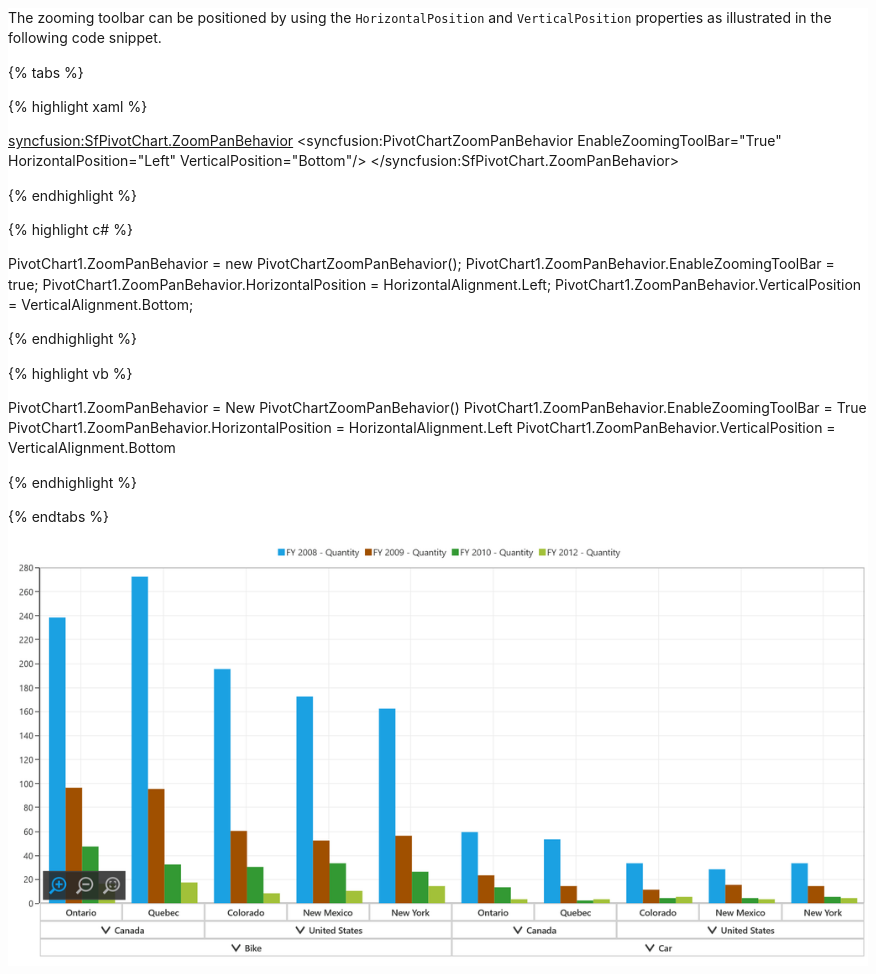 The zooming toolbar can be positioned by using the `HorizontalPosition` and `VerticalPosition` properties as illustrated in the following code snippet.

{% tabs %}

{% highlight xaml %}

<syncfusion:SfPivotChart.ZoomPanBehavior>
   <syncfusion:PivotChartZoomPanBehavior EnableZoomingToolBar="True" HorizontalPosition="Left" VerticalPosition="Bottom"/>
</syncfusion:SfPivotChart.ZoomPanBehavior>

{% endhighlight %}

{% highlight c# %}

PivotChart1.ZoomPanBehavior = new PivotChartZoomPanBehavior();
PivotChart1.ZoomPanBehavior.EnableZoomingToolBar  = true;
PivotChart1.ZoomPanBehavior.HorizontalPosition = HorizontalAlignment.Left;
PivotChart1.ZoomPanBehavior.VerticalPosition = VerticalAlignment.Bottom;

{% endhighlight %}

{% highlight vb %}

PivotChart1.ZoomPanBehavior = New PivotChartZoomPanBehavior()
PivotChart1.ZoomPanBehavior.EnableZoomingToolBar = True
PivotChart1.ZoomPanBehavior.HorizontalPosition = HorizontalAlignment.Left
PivotChart1.ZoomPanBehavior.VerticalPosition = VerticalAlignment.Bottom

{% endhighlight %}

{% endtabs %}

![alignedZoomingToolbar](Zooming-Panning_images/alignedZoomingToolbar.png)
